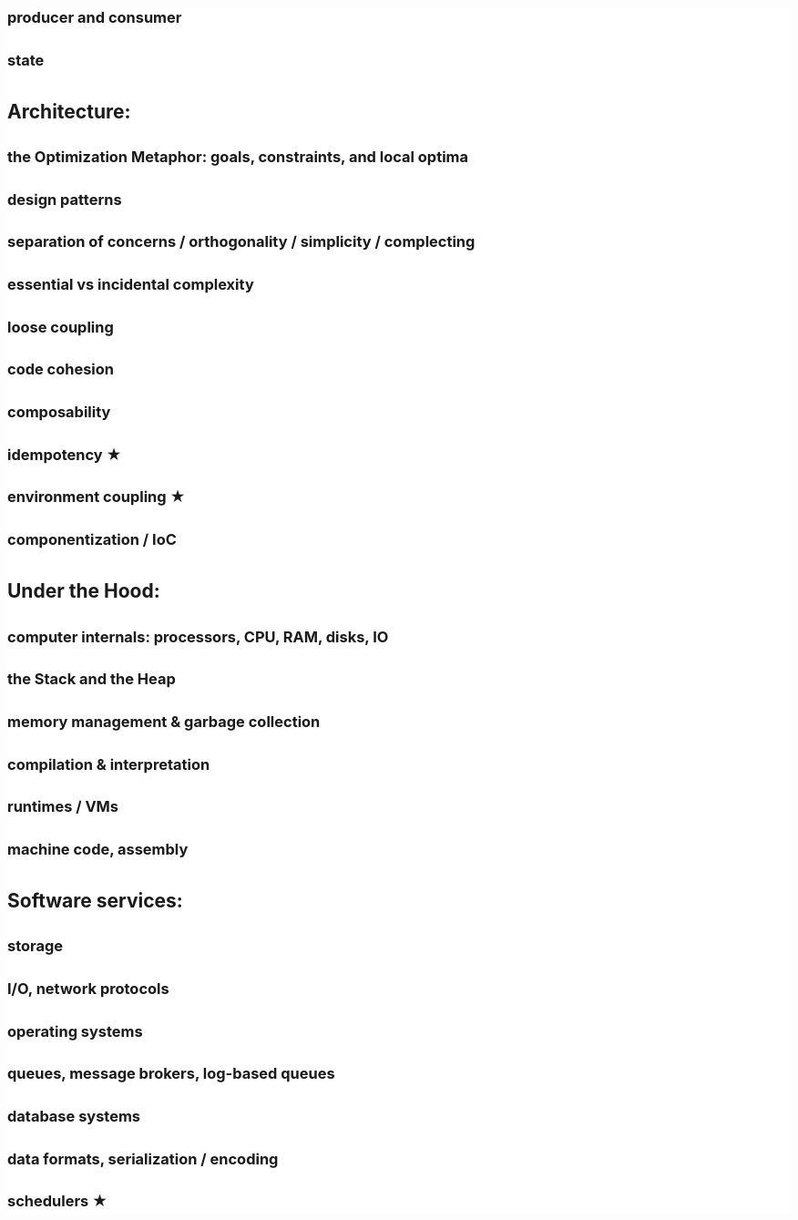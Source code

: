 ### producer and consumer
### state

## Architecture:
### the Optimization Metaphor: goals, constraints, and local optima
### design patterns
### separation of concerns / orthogonality / simplicity / complecting
### essential vs incidental complexity
### loose coupling
### code cohesion
### composability
### idempotency ★
### environment coupling ★
### componentization / IoC

## Under the Hood:
### computer internals: processors, CPU, RAM, disks, IO
### the Stack and the Heap
### memory management & garbage collection
### compilation & interpretation
### runtimes / VMs
### machine code, assembly

## Software services:
### storage
### I/O, network protocols
### operating systems
### queues, message brokers, log-based queues
### database systems
### data formats, serialization / encoding
### schedulers ★
